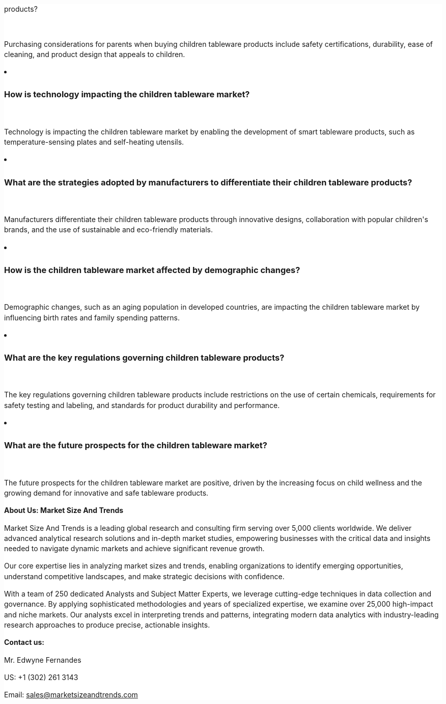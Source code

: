 products?</h3> <p>&nbsp;</p><p>Purchasing considerations for parents when buying children tableware products include safety certifications, durability, ease of cleaning, and product design that appeals to children.</p> </li> <li> <h3>How is technology impacting the children tableware market?</h3> <p>&nbsp;</p><p>Technology is impacting the children tableware market by enabling the development of smart tableware products, such as temperature-sensing plates and self-heating utensils.</p> </li> <li> <h3>What are the strategies adopted by manufacturers to differentiate their children tableware products?</h3> <p>&nbsp;</p><p>Manufacturers differentiate their children tableware products through innovative designs, collaboration with popular children's brands, and the use of sustainable and eco-friendly materials.</p> </li> <li> <h3>How is the children tableware market affected by demographic changes?</h3> <p>&nbsp;</p><p>Demographic changes, such as an aging population in developed countries, are impacting the children tableware market by influencing birth rates and family spending patterns.</p> </li> <li> <h3>What are the key regulations governing children tableware products?</h3> <p>&nbsp;</p><p>The key regulations governing children tableware products include restrictions on the use of certain chemicals, requirements for safety testing and labeling, and standards for product durability and performance.</p> </li> <li> <h3>What are the future prospects for the children tableware market?</h3> <p>&nbsp;</p><p>The future prospects for the children tableware market are positive, driven by the increasing focus on child wellness and the growing demand for innovative and safe tableware products.</p> </li></ol></body></html></p><p><strong>About Us:&nbsp;Market Size And Trends</strong></p><p>Market Size And Trends&nbsp;is a leading global research and consulting firm serving over 5,000 clients worldwide. We deliver advanced analytical research solutions and in-depth market studies, empowering businesses with the critical data and insights needed to navigate dynamic markets and achieve significant revenue growth.</p><p>Our core expertise lies in analyzing market sizes and trends, enabling organizations to identify emerging opportunities, understand competitive landscapes, and make strategic decisions with confidence.</p><p>With a team of 250 dedicated Analysts and Subject Matter Experts, we leverage cutting-edge techniques in data collection and governance. By applying sophisticated methodologies and years of specialized expertise, we examine over 25,000 high-impact and niche markets. Our analysts excel in interpreting trends and patterns, integrating modern data analytics with industry-leading research approaches to produce precise, actionable insights.</p><p><strong>Contact us:</strong></p><p>Mr. Edwyne Fernandes</p><p>US: +1 (302) 261 3143</p><p>Email: <a href="mailto:sales@marketsizeandtrends.com">sales@marketsizeandtrends.com</a>&nbsp;</p>
